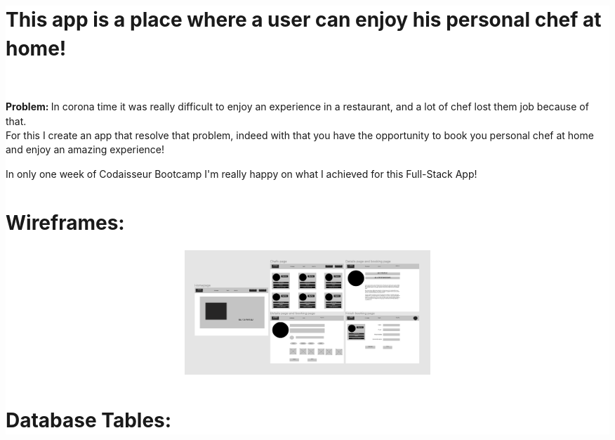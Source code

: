 <h1>This app is a place where a user can enjoy his personal chef at home!</h1>
<br />
<p><strong>Problem: </strong> In corona time it was really difficult to enjoy an experience in a restaurant, and a lot of chef lost them job because of that.<br />
For this I create an app that resolve that problem, indeed with that you have the opportunity to book you personal chef at home and enjoy an amazing experience!
</p>

<p>In only one week of Codaisseur Bootcamp I'm really happy on what I achieved for this Full-Stack App!</p>

<h1>Wireframes:</h1>

<p align="center">
  <img src="./Wireframe.png" width="350" title="Wireframe">
</p>

<h1>Database Tables:</h1>

<p align="center">